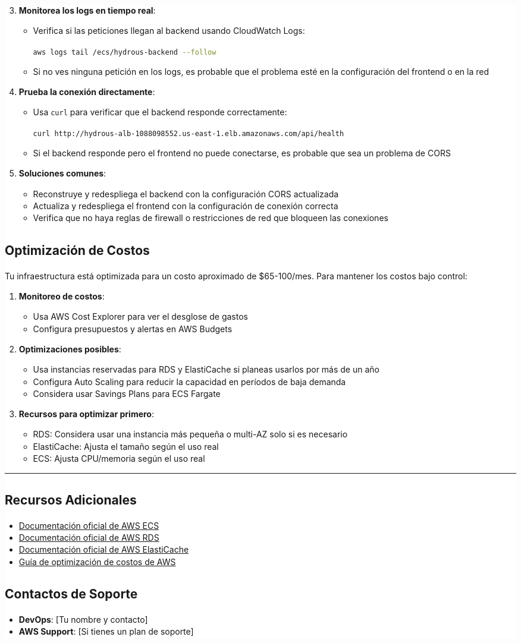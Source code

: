 3. **Monitorea los logs en tiempo real**:
   - Verifica si las peticiones llegan al backend usando CloudWatch Logs:
     ```bash
     aws logs tail /ecs/hydrous-backend --follow
     ```
   - Si no ves ninguna petición en los logs, es probable que el problema esté en la configuración del frontend o en la red

4. **Prueba la conexión directamente**:
   - Usa `curl` para verificar que el backend responde correctamente:
     ```bash
     curl http://hydrous-alb-1088098552.us-east-1.elb.amazonaws.com/api/health
     ```
   - Si el backend responde pero el frontend no puede conectarse, es probable que sea un problema de CORS

5. **Soluciones comunes**:
   - Reconstruye y redespliega el backend con la configuración CORS actualizada
   - Actualiza y redespliega el frontend con la configuración de conexión correcta
   - Verifica que no haya reglas de firewall o restricciones de red que bloqueen las conexiones

## Optimización de Costos

Tu infraestructura está optimizada para un costo aproximado de $65-100/mes. Para mantener los costos bajo control:

1. **Monitoreo de costos**:
   - Usa AWS Cost Explorer para ver el desglose de gastos
   - Configura presupuestos y alertas en AWS Budgets

2. **Optimizaciones posibles**:
   - Usa instancias reservadas para RDS y ElastiCache si planeas usarlos por más de un año
   - Configura Auto Scaling para reducir la capacidad en períodos de baja demanda
   - Considera usar Savings Plans para ECS Fargate

3. **Recursos para optimizar primero**:
   - RDS: Considera usar una instancia más pequeña o multi-AZ solo si es necesario
   - ElastiCache: Ajusta el tamaño según el uso real
   - ECS: Ajusta CPU/memoria según el uso real

---

## Recursos Adicionales

- [Documentación oficial de AWS ECS](https://docs.aws.amazon.com/ecs/)
- [Documentación oficial de AWS RDS](https://docs.aws.amazon.com/rds/)
- [Documentación oficial de AWS ElastiCache](https://docs.aws.amazon.com/elasticache/)
- [Guía de optimización de costos de AWS](https://aws.amazon.com/pricing/cost-optimization/)

## Contactos de Soporte

- **DevOps**: [Tu nombre y contacto]
- **AWS Support**: [Si tienes un plan de soporte]
